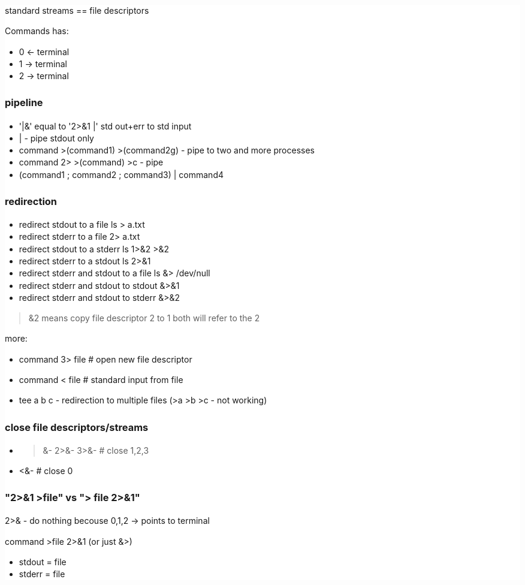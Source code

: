 standard streams == file descriptors

Commands has:

-   0 <- terminal
-   1 -> terminal
-   2 -> terminal


<a id="org7891d80"></a>

### pipeline

-   '|&' equal to '2>&1 |' std out+err to std input
-   | - pipe stdout only
-   command >(command1) >(command2g) - pipe to two and more processes
-   command 2> >(command) >c - pipe
-   (command1 ; command2 ; command3) | command4


<a id="org8a8a35a"></a>

### redirection

-   redirect stdout to a file	ls > a.txt
-   redirect stderr to a file	2> a.txt
-   redirect stdout to a stderr	ls 1>&2 >&2
-   redirect stderr to a stdout	ls 2>&1
-   redirect stderr and stdout to a file	ls &> /dev/null
-   redirect stderr and stdout to stdout &>&1
-   redirect stderr and stdout to stderr &>&2

>&2 means copy file descriptor 2 to 1 both will refer to the 2

more:

-   command 3> file # open new file descriptor
-   command < file # standard input from file

-   tee a b c - redirection to multiple files (>a >b >c - not working)


<a id="org9bef3ad"></a>

### close file descriptors/streams

-   >&- 2>&- 3>&- # close 1,2,3
-   <&- # close 0


<a id="org2744106"></a>

### "2>&1 >file" vs "> file 2>&1"

2>& - do nothing becouse 0,1,2 -> points to terminal

command >file 2>&1 (or just &>)

-   stdout = file
-   stderr = file
